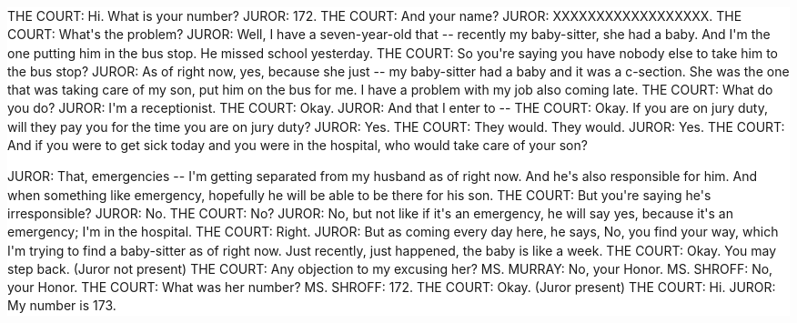 

THE COURT: Hi. What is your number?
JUROR: 172.
THE COURT: And your name?
JUROR: XXXXXXXXXXXXXXXXXX.
THE COURT: What's the problem?
JUROR: Well, I have a seven-year-old that -- recently
my baby-sitter, she had a baby. And I'm the one putting him in
the bus stop. He missed school yesterday.
THE COURT: So you're saying you have nobody else to
take him to the bus stop?
JUROR: As of right now, yes, because she just -- my
baby-sitter had a baby and it was a c-section. She was the one
that was taking care of my son, put him on the bus for me. I
have a problem with my job also coming late.
THE COURT: What do you do?
JUROR: I'm a receptionist.
THE COURT: Okay.
JUROR: And that I enter to --
THE COURT: Okay. If you are on jury duty, will they
pay you for the time you are on jury duty?
JUROR: Yes.
THE COURT: They would. They would.
JUROR: Yes.
THE COURT: And if you were to get sick today and you
were in the hospital, who would take care of your son?



JUROR: That, emergencies -- I'm getting separated
from my husband as of right now. And he's also responsible for
him. And when something like emergency, hopefully he will be
able to be there for his son.
THE COURT: But you're saying he's irresponsible?
JUROR: No.
THE COURT: No?
JUROR: No, but not like if it's an emergency, he will
say yes, because it's an emergency; I'm in the hospital.
THE COURT: Right.
JUROR: But as coming every day here, he says, No, you
find your way, which I'm trying to find a baby-sitter as of
right now. Just recently, just happened, the baby is like a
week.
THE COURT: Okay. You may step back.
(Juror not present)
THE COURT: Any objection to my excusing her?
MS. MURRAY: No, your Honor.
MS. SHROFF: No, your Honor.
THE COURT: What was her number?
MS. SHROFF: 172.
THE COURT: Okay.
(Juror present)
THE COURT: Hi.
JUROR: My number is 173.
